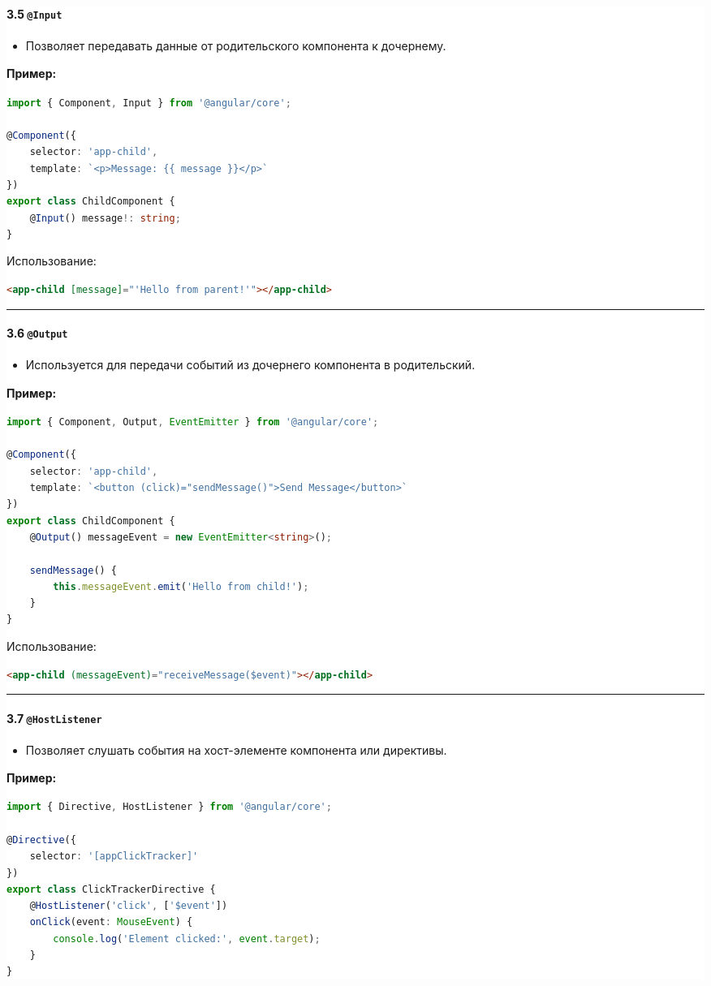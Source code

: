 
#### **3.5 `@Input`**
- Позволяет передавать данные от родительского компонента к дочернему.

**Пример:**
```typescript
import { Component, Input } from '@angular/core';

@Component({
    selector: 'app-child',
    template: `<p>Message: {{ message }}</p>`
})
export class ChildComponent {
    @Input() message!: string;
}
```

Использование:
```html
<app-child [message]="'Hello from parent!'"></app-child>
```

---

#### **3.6 `@Output`**
- Используется для передачи событий из дочернего компонента в родительский.

**Пример:**
```typescript
import { Component, Output, EventEmitter } from '@angular/core';

@Component({
    selector: 'app-child',
    template: `<button (click)="sendMessage()">Send Message</button>`
})
export class ChildComponent {
    @Output() messageEvent = new EventEmitter<string>();

    sendMessage() {
        this.messageEvent.emit('Hello from child!');
    }
}
```

Использование:
```html
<app-child (messageEvent)="receiveMessage($event)"></app-child>
```

---

#### **3.7 `@HostListener`**
- Позволяет слушать события на хост-элементе компонента или директивы.

**Пример:**
```typescript
import { Directive, HostListener } from '@angular/core';

@Directive({
    selector: '[appClickTracker]'
})
export class ClickTrackerDirective {
    @HostListener('click', ['$event'])
    onClick(event: MouseEvent) {
        console.log('Element clicked:', event.target);
    }
}
```
